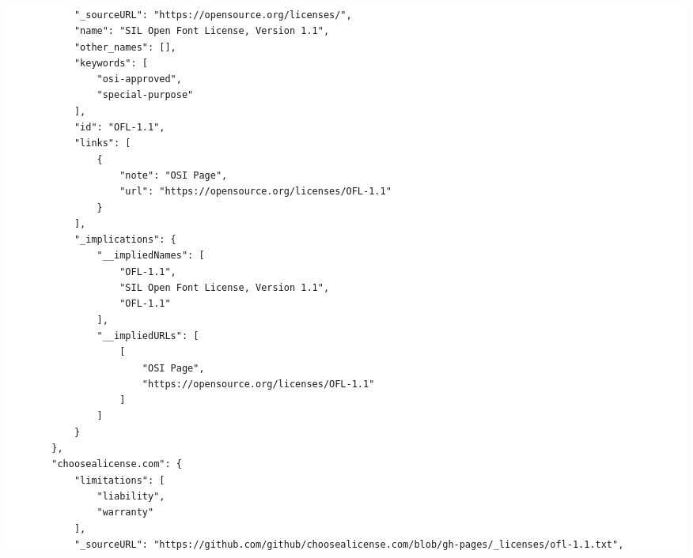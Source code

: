                 "_sourceURL": "https://opensource.org/licenses/",
                "name": "SIL Open Font License, Version 1.1",
                "other_names": [],
                "keywords": [
                    "osi-approved",
                    "special-purpose"
                ],
                "id": "OFL-1.1",
                "links": [
                    {
                        "note": "OSI Page",
                        "url": "https://opensource.org/licenses/OFL-1.1"
                    }
                ],
                "_implications": {
                    "__impliedNames": [
                        "OFL-1.1",
                        "SIL Open Font License, Version 1.1",
                        "OFL-1.1"
                    ],
                    "__impliedURLs": [
                        [
                            "OSI Page",
                            "https://opensource.org/licenses/OFL-1.1"
                        ]
                    ]
                }
            },
            "choosealicense.com": {
                "limitations": [
                    "liability",
                    "warranty"
                ],
                "_sourceURL": "https://github.com/github/choosealicense.com/blob/gh-pages/_licenses/ofl-1.1.txt",
